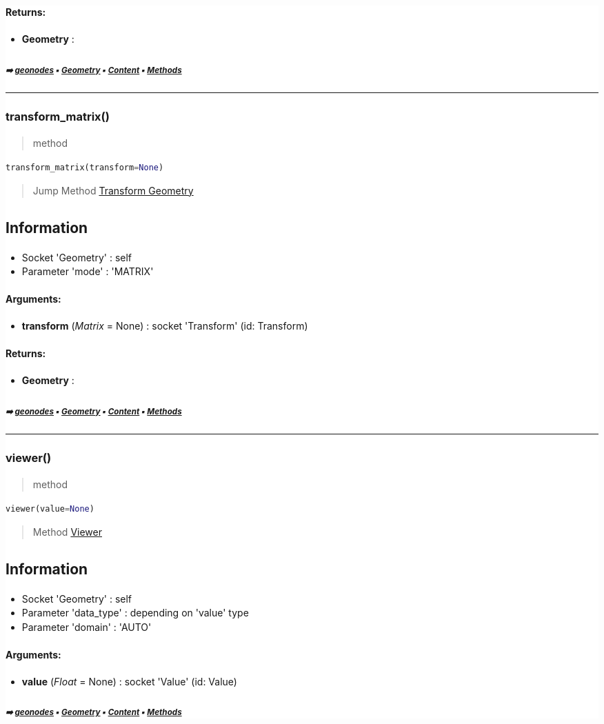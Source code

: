 

#### Returns:
- **Geometry** :

##### <sub>:arrow_right: [geonodes](index.md#geonodes) :black_small_square: [Geometry](geometry.md#geometry) :black_small_square: [Content](geometry.md#content) :black_small_square: [Methods](geometry.md#methods)</sub>

----------
### transform_matrix()

> method

``` python
transform_matrix(transform=None)
```

> Jump Method [Transform Geometry](https://docs.blender.org/manual/en/latest/modeling/geometry_nodes/geometry/operations/transform_geometry.html)

Information
-----------
- Socket 'Geometry' : self
- Parameter 'mode' : 'MATRIX'

#### Arguments:
- **transform** (_Matrix_ = None) : socket 'Transform' (id: Transform)



#### Returns:
- **Geometry** :

##### <sub>:arrow_right: [geonodes](index.md#geonodes) :black_small_square: [Geometry](geometry.md#geometry) :black_small_square: [Content](geometry.md#content) :black_small_square: [Methods](geometry.md#methods)</sub>

----------
### viewer()

> method

``` python
viewer(value=None)
```

> Method [Viewer](https://docs.blender.org/manual/en/latest/modeling/geometry_nodes/../../editors/texture_node/types/output/viewer.html)

Information
-----------
- Socket 'Geometry' : self
- Parameter 'data_type' : depending on 'value' type
- Parameter 'domain' : 'AUTO'

#### Arguments:
- **value** (_Float_ = None) : socket 'Value' (id: Value)

##### <sub>:arrow_right: [geonodes](index.md#geonodes) :black_small_square: [Geometry](geometry.md#geometry) :black_small_square: [Content](geometry.md#content) :black_small_square: [Methods](geometry.md#methods)</sub>